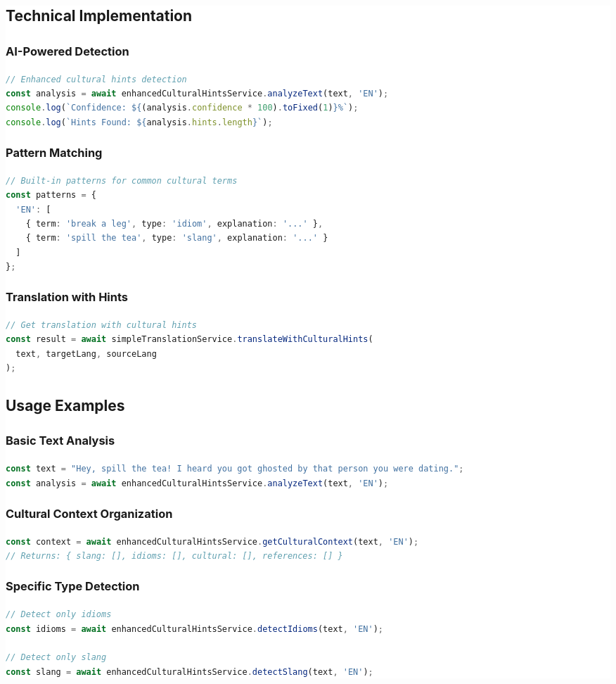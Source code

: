 ## Technical Implementation

### AI-Powered Detection
```typescript
// Enhanced cultural hints detection
const analysis = await enhancedCulturalHintsService.analyzeText(text, 'EN');
console.log(`Confidence: ${(analysis.confidence * 100).toFixed(1)}%`);
console.log(`Hints Found: ${analysis.hints.length}`);
```

### Pattern Matching
```typescript
// Built-in patterns for common cultural terms
const patterns = {
  'EN': [
    { term: 'break a leg', type: 'idiom', explanation: '...' },
    { term: 'spill the tea', type: 'slang', explanation: '...' }
  ]
};
```

### Translation with Hints
```typescript
// Get translation with cultural hints
const result = await simpleTranslationService.translateWithCulturalHints(
  text, targetLang, sourceLang
);
```

## Usage Examples

### Basic Text Analysis
```typescript
const text = "Hey, spill the tea! I heard you got ghosted by that person you were dating.";
const analysis = await enhancedCulturalHintsService.analyzeText(text, 'EN');
```

### Cultural Context Organization
```typescript
const context = await enhancedCulturalHintsService.getCulturalContext(text, 'EN');
// Returns: { slang: [], idioms: [], cultural: [], references: [] }
```

### Specific Type Detection
```typescript
// Detect only idioms
const idioms = await enhancedCulturalHintsService.detectIdioms(text, 'EN');

// Detect only slang
const slang = await enhancedCulturalHintsService.detectSlang(text, 'EN');
```
